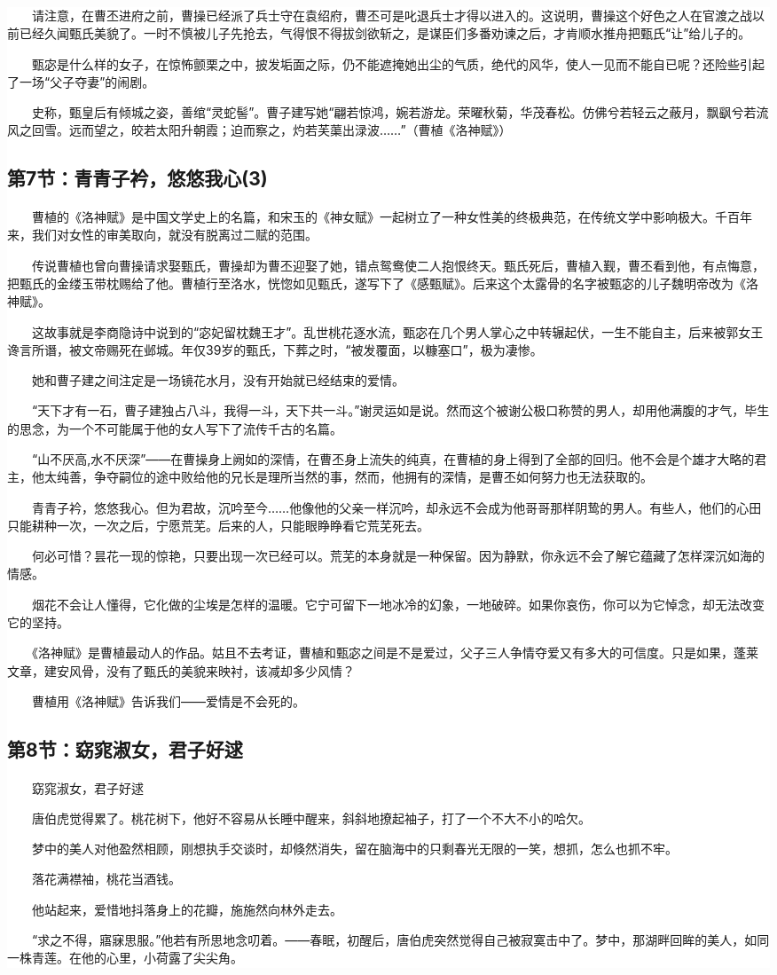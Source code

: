 　　请注意，在曹丕进府之前，曹操已经派了兵士守在袁绍府，曹丕可是叱退兵士才得以进入的。这说明，曹操这个好色之人在官渡之战以前已经久闻甄氏美貌了。一时不慎被儿子先抢去，气得恨不得拔剑欲斩之，是谋臣们多番劝谏之后，才肯顺水推舟把甄氏“让”给儿子的。

　　甄宓是什么样的女子，在惊怖颤栗之中，披发垢面之际，仍不能遮掩她出尘的气质，绝代的风华，使人一见而不能自已呢？还险些引起了一场“父子夺妻”的闹剧。

　　史称，甄皇后有倾城之姿，善绾“灵蛇髻”。曹子建写她“翩若惊鸿，婉若游龙。荣曜秋菊，华茂春松。仿佛兮若轻云之蔽月，飘飖兮若流风之回雪。远而望之，皎若太阳升朝霞；迫而察之，灼若芙蕖出渌波……”（曹植《洛神赋》）









## 第7节：青青子衿，悠悠我心(3)


　　曹植的《洛神赋》是中国文学史上的名篇，和宋玉的《神女赋》一起树立了一种女性美的终极典范，在传统文学中影响极大。千百年来，我们对女性的审美取向，就没有脱离过二赋的范围。

　　传说曹植也曾向曹操请求娶甄氏，曹操却为曹丕迎娶了她，错点鸳鸯使二人抱恨终天。甄氏死后，曹植入觐，曹丕看到他，有点悔意，把甄氏的金缕玉带枕赐给了他。曹植行至洛水，恍惚如见甄氏，遂写下了《感甄赋》。后来这个太露骨的名字被甄宓的儿子魏明帝改为《洛神赋》。

　　这故事就是李商隐诗中说到的“宓妃留枕魏王才”。乱世桃花逐水流，甄宓在几个男人掌心之中转辗起伏，一生不能自主，后来被郭女王谗言所谮，被文帝赐死在邺城。年仅39岁的甄氏，下葬之时，“被发覆面，以糠塞口”，极为凄惨。

　　她和曹子建之间注定是一场镜花水月，没有开始就已经结束的爱情。

　　“天下才有一石，曹子建独占八斗，我得一斗，天下共一斗。”谢灵运如是说。然而这个被谢公极口称赞的男人，却用他满腹的才气，毕生的思念，为一个不可能属于他的女人写下了流传千古的名篇。

　　“山不厌高,水不厌深”——在曹操身上阙如的深情，在曹丕身上流失的纯真，在曹植的身上得到了全部的回归。他不会是个雄才大略的君主，他太纯善，争夺嗣位的途中败给他的兄长是理所当然的事，然而，他拥有的深情，是曹丕如何努力也无法获取的。

　　青青子衿，悠悠我心。但为君故，沉吟至今……他像他的父亲一样沉吟，却永远不会成为他哥哥那样阴鸷的男人。有些人，他们的心田只能耕种一次，一次之后，宁愿荒芜。后来的人，只能眼睁睁看它荒芜死去。

　　何必可惜？昙花一现的惊艳，只要出现一次已经可以。荒芜的本身就是一种保留。因为静默，你永远不会了解它蕴藏了怎样深沉如海的情感。

　　烟花不会让人懂得，它化做的尘埃是怎样的温暖。它宁可留下一地冰冷的幻象，一地破碎。如果你哀伤，你可以为它悼念，却无法改变它的坚持。

　　《洛神赋》是曹植最动人的作品。姑且不去考证，曹植和甄宓之间是不是爱过，父子三人争情夺爱又有多大的可信度。只是如果，蓬莱文章，建安风骨，没有了甄氏的美貌来映衬，该减却多少风情？

　　曹植用《洛神赋》告诉我们——爱情是不会死的。









## 第8节：窈窕淑女，君子好逑


　　窈窕淑女，君子好逑

　　唐伯虎觉得累了。桃花树下，他好不容易从长睡中醒来，斜斜地撩起袖子，打了一个不大不小的哈欠。

　　梦中的美人对他盈然相顾，刚想执手交谈时，却倏然消失，留在脑海中的只剩春光无限的一笑，想抓，怎么也抓不牢。

　　落花满襟袖，桃花当酒钱。

　　他站起来，爱惜地抖落身上的花瓣，施施然向林外走去。

　　“求之不得，寤寐思服。”他若有所思地念叨着。——春眠，初醒后，唐伯虎突然觉得自己被寂寞击中了。梦中，那湖畔回眸的美人，如同一株青莲。在他的心里，小荷露了尖尖角。
